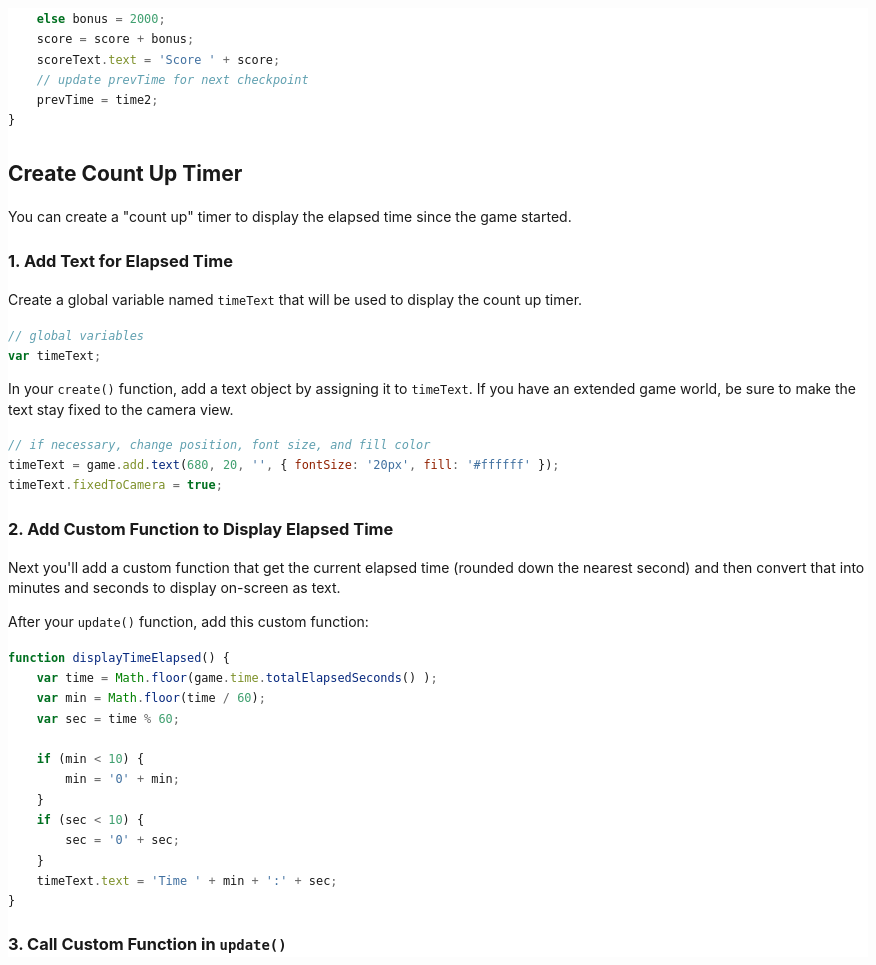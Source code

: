 ```javascript
    else bonus = 2000;
    score = score + bonus;
    scoreText.text = 'Score ' + score;
    // update prevTime for next checkpoint
    prevTime = time2;
}
```

## Create Count Up Timer

You can create a "count up" timer to display the elapsed time since the game started.

### 1. Add Text for Elapsed Time

Create a global variable named `timeText` that will be used to display the count up timer.

```javascript
// global variables
var timeText;
```

In your `create()` function, add a text object by assigning it to `timeText`. If you have an extended game world, be sure to make the text stay fixed to the camera view.

```javascript
// if necessary, change position, font size, and fill color
timeText = game.add.text(680, 20, '', { fontSize: '20px', fill: '#ffffff' });
timeText.fixedToCamera = true;
```

### 2. Add Custom Function to Display Elapsed Time

Next you'll add a custom function that get the current elapsed time \(rounded down the nearest second\) and then convert that into minutes and seconds to display on-screen as text.

After your `update()` function, add this custom function:

```javascript
function displayTimeElapsed() {
    var time = Math.floor(game.time.totalElapsedSeconds() );
    var min = Math.floor(time / 60);
    var sec = time % 60;

    if (min < 10) {
        min = '0' + min;
    }
    if (sec < 10) {
        sec = '0' + sec;
    }
    timeText.text = 'Time ' + min + ':' + sec;
}
```

### 3. Call Custom Function in `update()`
